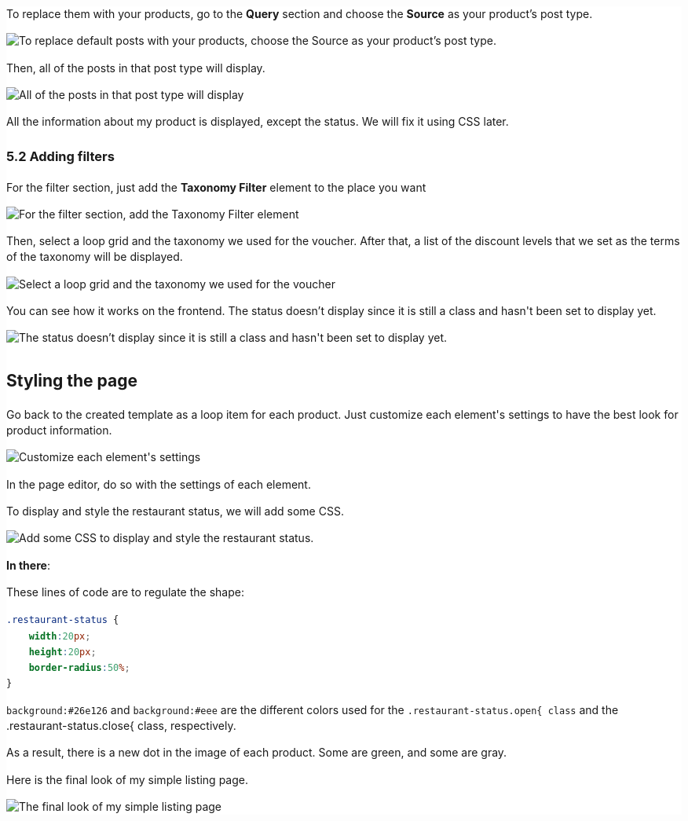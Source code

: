 To replace them with your products, go to the **Query** section and choose the **Source** as your product’s post type.

![To replace default posts with your products, choose the Source as your product’s post type.](https://i.imgur.com/95DaJ6l.png)

Then, all of the posts in that post type will display.

![All of the posts in that post type will display](https://i.imgur.com/xpfK7xo.png)

All the information about my product is displayed, except the status. We will fix it using CSS later.

### 5.2 Adding filters

For the filter section, just add the **Taxonomy Filter** element to the place you want

![For the filter section, add the Taxonomy Filter element](https://i.imgur.com/WcktTMv.png)

Then, select a loop grid and the taxonomy we used for the voucher. After that, a list of the discount levels that we set as the terms of the taxonomy will be displayed.

![Select a loop grid and the taxonomy we used for the voucher](https://i.imgur.com/gDb369l.png)

You can see how it works on the frontend. The status doesn’t display since it is still a class and hasn't been set to display yet.

![The status doesn’t display since it is still a class and hasn't been set to display yet.](https://i.imgur.com/A4CtYNC.gif)

## Styling the page

Go back to the created template as a loop item for each product. Just customize each element's settings to have the best look for product information.

![Customize each element's settings](https://i.imgur.com/g6QtDJ1.png)

In the page editor, do so with the settings of each element.

To display and style the restaurant status, we will add some CSS.

![Add some CSS to display and style the restaurant status.](https://i.imgur.com/aWGDa4B.png)

**In there**:

These lines of code are to regulate the shape:

```css
.restaurant-status {
    width:20px;
    height:20px;
    border-radius:50%;
}
```

`background:#26e126` and `background:#eee` are the different colors used for the `.restaurant-status.open{ class` and the .restaurant-status.close{ class, respectively.

As a result, there is a new dot in the image of each product. Some are green, and some are gray.

Here is the final look of my simple listing page.

![The final look of my simple listing page](https://i.imgur.com/HuGC1xB.gif)

